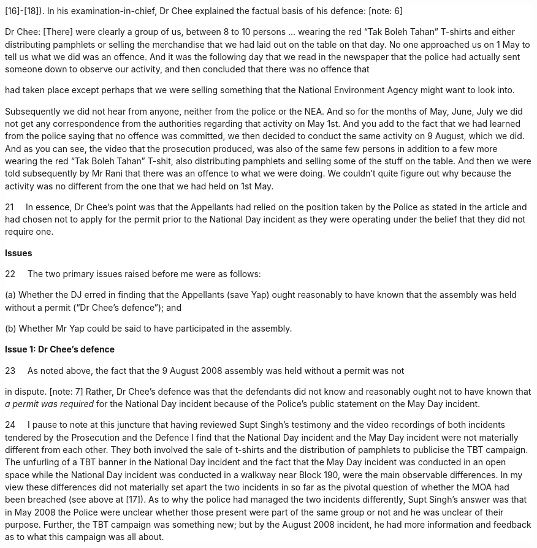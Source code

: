 [16]-[18]). In his examination-in-chief, Dr Chee explained the factual basis of his defence: [note: 6] 

 Dr Chee: [There] were clearly a group of us, between 8 to 10 persons ... wearing the red “Tak Boleh Tahan” T-shirts and either distributing pamphlets or selling the merchandise that we had laid out on the table on that day. No one approached us on 1 May to tell us what we did was an offence. And it was the following day that we read in the newspaper that the police had actually sent someone down to observe our activity, and then concluded that there was no offence that 


 had taken place except perhaps that we were selling something that the National Environment Agency might want to look into. 

 Subsequently we did not hear from anyone, neither from the police or the NEA. And so for the months of May, June, July we did not get any correspondence from the authorities regarding that activity on May 1st. And you add to the fact that we had learned from the police saying that no offence was committed, we then decided to conduct the same activity on 9 August, which we did. And as you can see, the video that the prosecution produced, was also of the same few persons in addition to a few more wearing the red “Tak Boleh Tahan” T-shit, also distributing pamphlets and selling some of the stuff on the table. And then we were told subsequently by Mr Rani that there was an offence to what we were doing. We couldn’t quite figure out why because the activity was no different from the one that we had held on 1st May. 

21     In essence, Dr Chee’s point was that the Appellants had relied on the position taken by the Police as stated in the article and had chosen not to apply for the permit prior to the National Day incident as they were operating under the belief that they did not require one. 

**Issues** 

22     The two primary issues raised before me were as follows: 

 (a) Whether the DJ erred in finding that the Appellants (save Yap) ought reasonably to have known that the assembly was held without a permit (“Dr Chee’s defence”); and 

 (b) Whether Mr Yap could be said to have participated in the assembly. 

**Issue 1: Dr Chee’s defence** 

23     As noted above, the fact that the 9 August 2008 assembly was held without a permit was not 

in dispute. [note: 7] Rather, Dr Chee’s defence was that the defendants did not know and reasonably ought not to have known that _a permit was required_ for the National Day incident because of the Police’s public statement on the May Day incident. 

24     I pause to note at this juncture that having reviewed Supt Singh’s testimony and the video recordings of both incidents tendered by the Prosecution and the Defence I find that the National Day incident and the May Day incident were not materially different from each other. They both involved the sale of t-shirts and the distribution of pamphlets to publicise the TBT campaign. The unfurling of a TBT banner in the National Day incident and the fact that the May Day incident was conducted in an open space while the National Day incident was conducted in a walkway near Block 190, were the main observable differences. In my view these differences did not materially set apart the two incidents in so far as the pivotal question of whether the MOA had been breached (see above at [17]). As to why the police had managed the two incidents differently, Supt Singh’s answer was that in May 2008 the Police were unclear whether those present were part of the same group or not and he was unclear of their purpose. Further, the TBT campaign was something new; but by the August 2008 incident, he had more information and feedback as to what this campaign was all about. 
